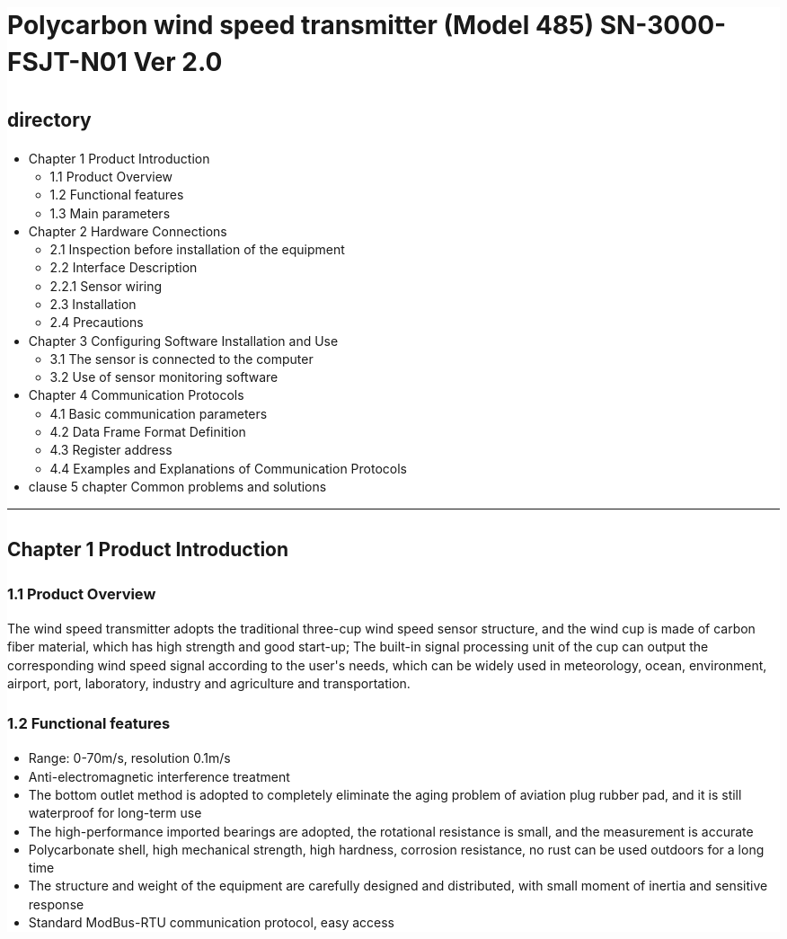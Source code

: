 # Polycarbon wind speed transmitter (Model 485) SN-3000-FSJT-N01 Ver 2.0

## directory
- Chapter 1 Product Introduction
  - 1.1 Product Overview
  - 1.2 Functional features
  - 1.3 Main parameters
- Chapter 2 Hardware Connections
  - 2.1 Inspection before installation of the equipment
  - 2.2 Interface Description
  - 2.2.1 Sensor wiring
  - 2.3 Installation
  - 2.4 Precautions
- Chapter 3 Configuring Software Installation and Use
  - 3.1 The sensor is connected to the computer
  - 3.2 Use of sensor monitoring software
- Chapter 4 Communication Protocols
  - 4.1 Basic communication parameters
  - 4.2 Data Frame Format Definition
  - 4.3 Register address
  - 4.4 Examples and Explanations of Communication Protocols
- clause 5 chapter Common problems and solutions

---

## Chapter 1 Product Introduction

### 1.1 Product Overview
The wind speed transmitter adopts the traditional three-cup wind speed sensor structure, and the wind cup is made of carbon fiber material, which has high strength and good start-up; The built-in signal processing unit of the cup can output the corresponding wind speed signal according to the user's needs, which can be widely used in meteorology, ocean, environment, airport, port, laboratory, industry and agriculture and transportation.

### 1.2 Functional features
- Range: 0-70m/s, resolution 0.1m/s
- Anti-electromagnetic interference treatment
- The bottom outlet method is adopted to completely eliminate the aging problem of aviation plug rubber pad, and it is still waterproof for long-term use
- The high-performance imported bearings are adopted, the rotational resistance is small, and the measurement is accurate
- Polycarbonate shell, high mechanical strength, high hardness, corrosion resistance, no rust can be used outdoors for a long time
- The structure and weight of the equipment are carefully designed and distributed, with small moment of inertia and sensitive response
- Standard ModBus-RTU communication protocol, easy access
